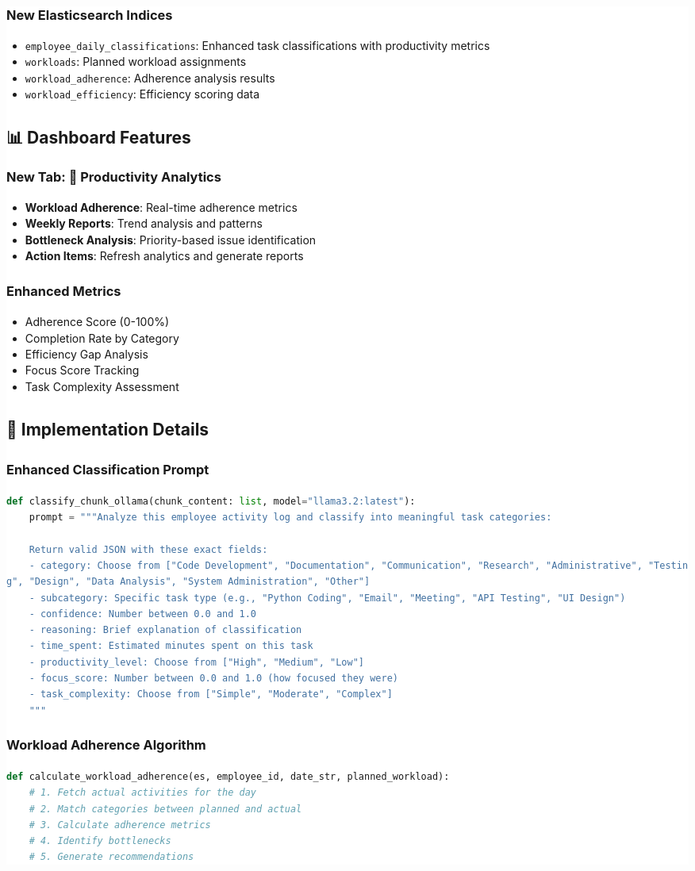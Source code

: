 ### New Elasticsearch Indices
- `employee_daily_classifications`: Enhanced task classifications with productivity metrics
- `workloads`: Planned workload assignments
- `workload_adherence`: Adherence analysis results
- `workload_efficiency`: Efficiency scoring data

## 📊 Dashboard Features

### New Tab: 🎯 Productivity Analytics
- **Workload Adherence**: Real-time adherence metrics
- **Weekly Reports**: Trend analysis and patterns
- **Bottleneck Analysis**: Priority-based issue identification
- **Action Items**: Refresh analytics and generate reports

### Enhanced Metrics
- Adherence Score (0-100%)
- Completion Rate by Category
- Efficiency Gap Analysis
- Focus Score Tracking
- Task Complexity Assessment

## 🔧 Implementation Details

### Enhanced Classification Prompt
```python
def classify_chunk_ollama(chunk_content: list, model="llama3.2:latest"):
    prompt = """Analyze this employee activity log and classify into meaningful task categories:
    
    Return valid JSON with these exact fields:
    - category: Choose from ["Code Development", "Documentation", "Communication", "Research", "Administrative", "Testing", "Design", "Data Analysis", "System Administration", "Other"]
    - subcategory: Specific task type (e.g., "Python Coding", "Email", "Meeting", "API Testing", "UI Design")
    - confidence: Number between 0.0 and 1.0
    - reasoning: Brief explanation of classification
    - time_spent: Estimated minutes spent on this task
    - productivity_level: Choose from ["High", "Medium", "Low"]
    - focus_score: Number between 0.0 and 1.0 (how focused they were)
    - task_complexity: Choose from ["Simple", "Moderate", "Complex"]
    """
```

### Workload Adherence Algorithm
```python
def calculate_workload_adherence(es, employee_id, date_str, planned_workload):
    # 1. Fetch actual activities for the day
    # 2. Match categories between planned and actual
    # 3. Calculate adherence metrics
    # 4. Identify bottlenecks
    # 5. Generate recommendations
```

